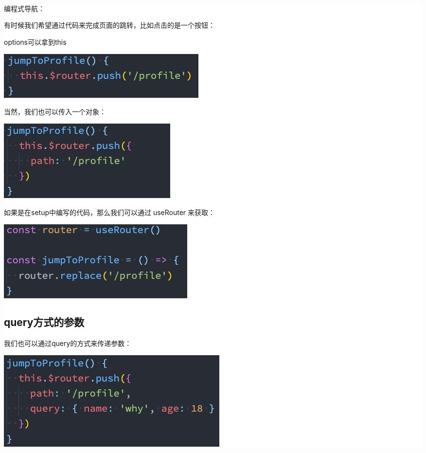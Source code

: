 编程式导航：

有时候我们希望通过代码来完成页面的跳转，比如点击的是一个按钮：

options可以拿到this

![image-20250725213844067](./assets/19_Vue-Router.assets/image-20250725213844067.png)

当然，我们也可以传入一个对象：

![image-20250725213852593](./assets/19_Vue-Router.assets/image-20250725213852593.png)

如果是在setup中编写的代码，那么我们可以通过 useRouter 来获取：

![image-20250725213901021](./assets/19_Vue-Router.assets/image-20250725213901021.png)





## query方式的参数

我们也可以通过query的方式来传递参数：

![image-20250725214001982](./assets/19_Vue-Router.assets/image-20250725214001982.png)
